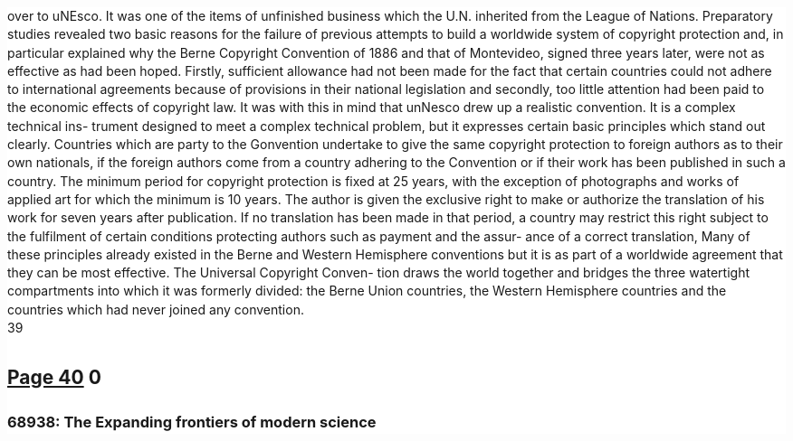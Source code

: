 over to uNEsco. It was one of the items of unfinished 
business which the U.N. inherited from the League 
of Nations. 
Preparatory studies revealed two basic reasons for 
the failure of previous attempts to build a worldwide 
system of copyright protection and, in particular 
explained why the Berne Copyright Convention of 
1886 and that of Montevideo, signed three years 
later, were not as effective as had been hoped. 
Firstly, sufficient allowance had not been made for 
the fact that certain countries could not adhere to 
international agreements because of provisions in 
their national legislation and secondly, too little 
attention had been paid to the economic effects of 
copyright law. 
It was with this in mind that unNesco drew up a 
realistic convention. It is a complex technical ins- 
trument designed to meet a complex technical 
problem, but it expresses certain basic principles 
which stand out clearly. Countries which are party 
to the Gonvention undertake to give the same 
copyright protection to foreign authors as to their 
own nationals, if the foreign authors come from a 
country adhering to the Convention or if their work 
has been published in such a country. The minimum 
period for copyright protection is fixed at 25 years, 
with the exception of photographs and works of 
applied art for which the minimum is 10 years. The 
author is given the exclusive right to make or 
authorize the translation of his work for seven years 
after publication. If no translation has been made 
in that period, a country may restrict this right 
subject to the fulfilment of certain conditions 
protecting authors such as payment and the assur- 
ance of a correct translation, 
Many of these principles already existed in the 
Berne and Western Hemisphere conventions but it 
is as part of a worldwide agreement that they can 
be most effective. The Universal Copyright Conven- 
tion draws the world together and bridges the three 
watertight compartments into which it was formerly 
divided: the Berne Union countries, the Western 
Hemisphere countries and the countries which had 
never joined any convention.     
39

## [Page 40](068941engo.pdf#page=40) 0

### 68938: The Expanding frontiers of modern science

  